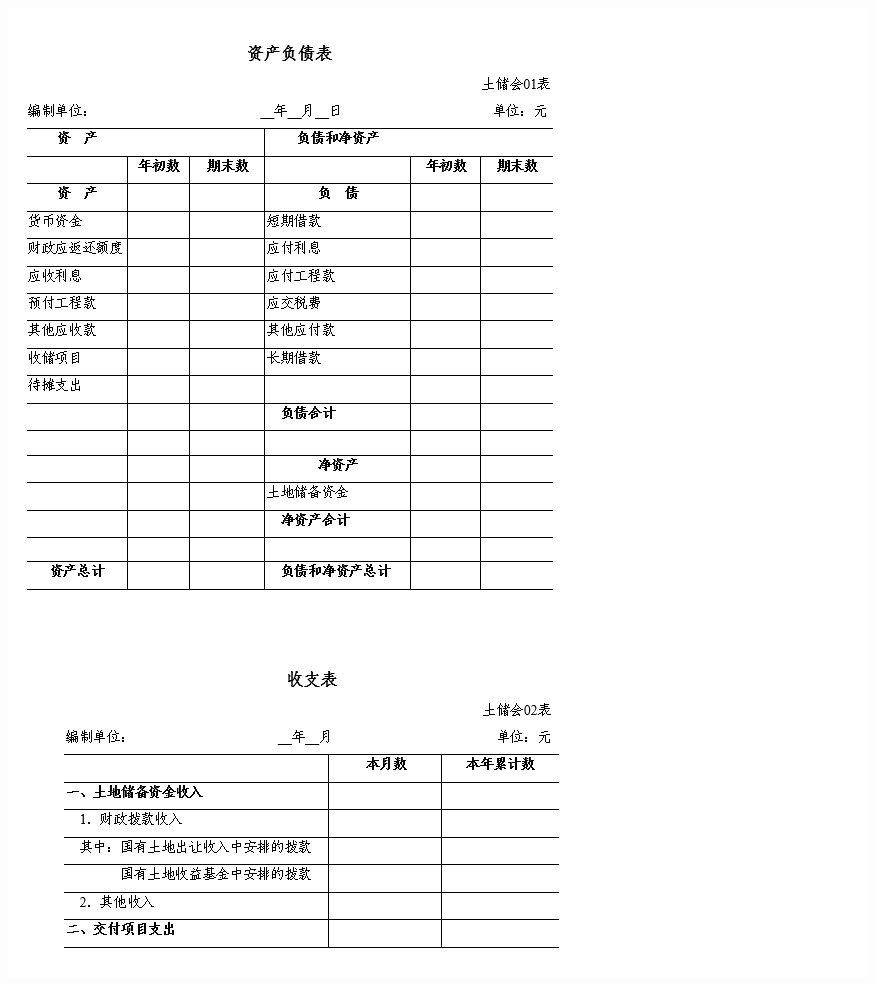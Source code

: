 ![image-20220123224138976](tdcbzj.assets/image-20220123224138976.png)

![image-20220123224201445](tdcbzj.assets/image-20220123224201445.png)

